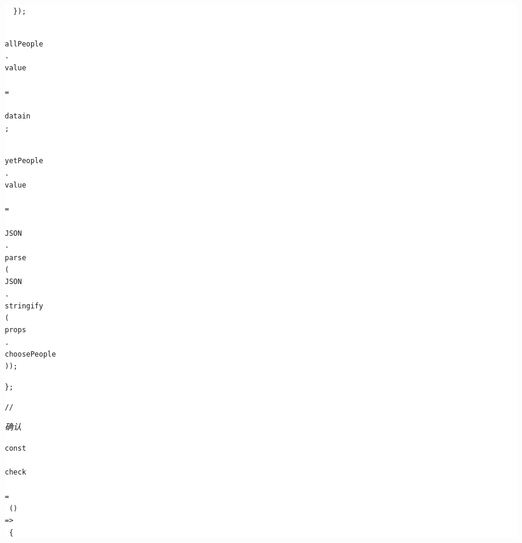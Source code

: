 ```
  });
```

```
  
allPeople
.
value
 
=
 
datain
;
```

```
  
yetPeople
.
value
 
=
 
JSON
.
parse
(
JSON
.
stringify
(
props
.
choosePeople
));
```

```
};
```

```
//
```

_确认_

```
const
 
check
 
=
 () 
=>
 {
```
